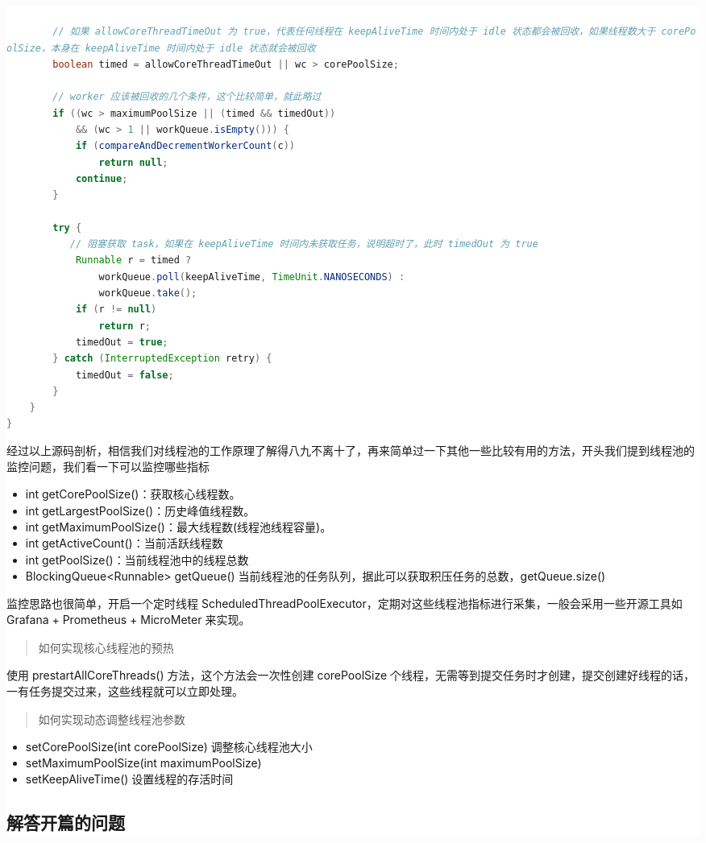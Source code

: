 ```java

        // 如果 allowCoreThreadTimeOut 为 true，代表任何线程在 keepAliveTime 时间内处于 idle 状态都会被回收，如果线程数大于 corePoolSize，本身在 keepAliveTime 时间内处于 idle 状态就会被回收
        boolean timed = allowCoreThreadTimeOut || wc > corePoolSize;

        // worker 应该被回收的几个条件，这个比较简单，就此略过
        if ((wc > maximumPoolSize || (timed && timedOut))
            && (wc > 1 || workQueue.isEmpty())) {
            if (compareAndDecrementWorkerCount(c))
                return null;
            continue;
        }

        try {
           // 阻塞获取 task，如果在 keepAliveTime 时间内未获取任务，说明超时了，此时 timedOut 为 true
            Runnable r = timed ?
                workQueue.poll(keepAliveTime, TimeUnit.NANOSECONDS) :
                workQueue.take();
            if (r != null)
                return r;
            timedOut = true;
        } catch (InterruptedException retry) {
            timedOut = false;
        }
    }
}
```

经过以上源码剖析，相信我们对线程池的工作原理了解得八九不离十了，再来简单过一下其他一些比较有用的方法，开头我们提到线程池的监控问题，我们看一下可以监控哪些指标

* int getCorePoolSize()：获取核心线程数。
* int getLargestPoolSize()：历史峰值线程数。
* int getMaximumPoolSize()：最大线程数(线程池线程容量)。
* int getActiveCount()：当前活跃线程数
* int getPoolSize()：当前线程池中的线程总数
* BlockingQueue\<Runnable\> getQueue() 当前线程池的任务队列，据此可以获取积压任务的总数，getQueue.size()

监控思路也很简单，开启一个定时线程 ScheduledThreadPoolExecutor，定期对这些线程池指标进行采集，一般会采用一些开源工具如 Grafana + Prometheus + MicroMeter 来实现。


> 如何实现核心线程池的预热

使用  prestartAllCoreThreads() 方法，这个方法会一次性创建 corePoolSize 个线程，无需等到提交任务时才创建，提交创建好线程的话，一有任务提交过来，这些线程就可以立即处理。

>  如何实现动态调整线程池参数

* setCorePoolSize(int corePoolSize) 调整核心线程池大小
* setMaximumPoolSize(int maximumPoolSize)
* setKeepAliveTime() 设置线程的存活时间

## 解答开篇的问题
